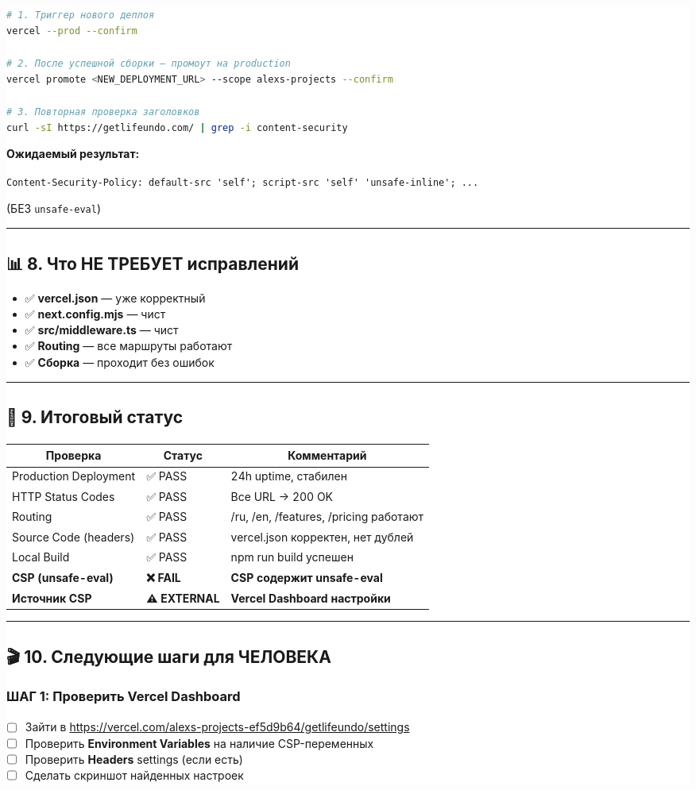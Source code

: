 ```bash
# 1. Триггер нового деплоя
vercel --prod --confirm

# 2. После успешной сборки — промоут на production
vercel promote <NEW_DEPLOYMENT_URL> --scope alexs-projects --confirm

# 3. Повторная проверка заголовков
curl -sI https://getlifeundo.com/ | grep -i content-security
```

**Ожидаемый результат:**
```
Content-Security-Policy: default-src 'self'; script-src 'self' 'unsafe-inline'; ...
```
(БЕЗ `unsafe-eval`)

---

## 📊 8. Что НЕ ТРЕБУЕТ исправлений

- ✅ **vercel.json** — уже корректный
- ✅ **next.config.mjs** — чист
- ✅ **src/middleware.ts** — чист
- ✅ **Routing** — все маршруты работают
- ✅ **Сборка** — проходит без ошибок

---

## 🚦 9. Итоговый статус

| Проверка | Статус | Комментарий |
|----------|--------|-------------|
| Production Deployment | ✅ PASS | 24h uptime, стабилен |
| HTTP Status Codes | ✅ PASS | Все URL → 200 OK |
| Routing | ✅ PASS | /ru, /en, /features, /pricing работают |
| Source Code (headers) | ✅ PASS | vercel.json корректен, нет дублей |
| Local Build | ✅ PASS | npm run build успешен |
| **CSP (unsafe-eval)** | **❌ FAIL** | **CSP содержит unsafe-eval** |
| **Источник CSP** | **⚠️ EXTERNAL** | **Vercel Dashboard настройки** |

---

## 🎬 10. Следующие шаги для ЧЕЛОВЕКА

### ШАГ 1: Проверить Vercel Dashboard
- [ ] Зайти в https://vercel.com/alexs-projects-ef5d9b64/getlifeundo/settings
- [ ] Проверить **Environment Variables** на наличие CSP-переменных
- [ ] Проверить **Headers** settings (если есть)
- [ ] Сделать скриншот найденных настроек

